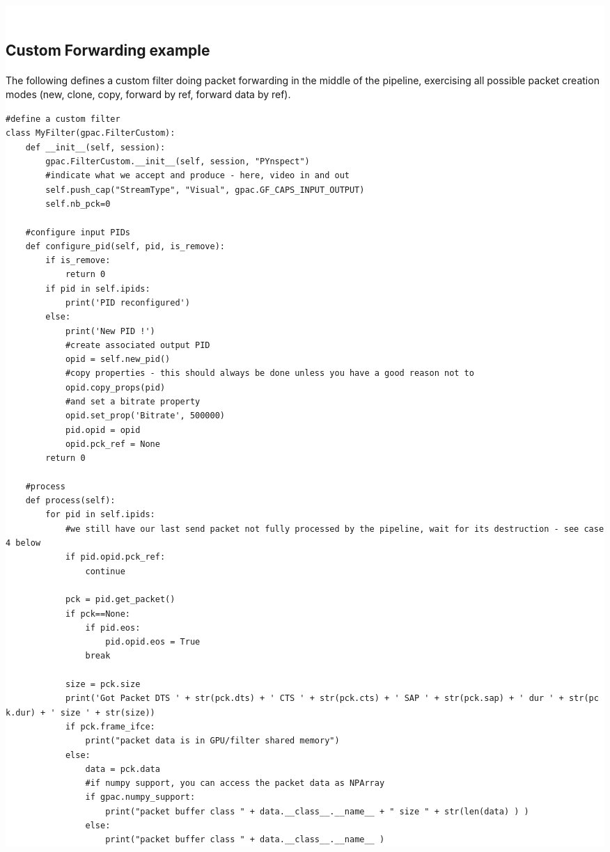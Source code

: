 ```


```

## Custom Forwarding example

The following defines a custom filter doing packet forwarding in the middle of the pipeline, exercising all possible packet creation modes (new, clone, copy, forward by ref, forward data by ref).
```
#define a custom filter
class MyFilter(gpac.FilterCustom):
	def __init__(self, session):
		gpac.FilterCustom.__init__(self, session, "PYnspect")
		#indicate what we accept and produce - here, video in and out
		self.push_cap("StreamType", "Visual", gpac.GF_CAPS_INPUT_OUTPUT)
		self.nb_pck=0

	#configure input PIDs
	def configure_pid(self, pid, is_remove):
		if is_remove:
			return 0
		if pid in self.ipids:
			print('PID reconfigured')
		else:
			print('New PID !')
			#create associated output PID
			opid = self.new_pid()
			#copy properties - this should always be done unless you have a good reason not to
			opid.copy_props(pid)
			#and set a bitrate property
			opid.set_prop('Bitrate', 500000)
			pid.opid = opid
			opid.pck_ref = None
		return 0

	#process
	def process(self):
		for pid in self.ipids:
			#we still have our last send packet not fully processed by the pipeline, wait for its destruction - see case 4 below
			if pid.opid.pck_ref:
				continue

			pck = pid.get_packet()
			if pck==None:
				if pid.eos:
					pid.opid.eos = True
				break

			size = pck.size
			print('Got Packet DTS ' + str(pck.dts) + ' CTS ' + str(pck.cts) + ' SAP ' + str(pck.sap) + ' dur ' + str(pck.dur) + ' size ' + str(size))
			if pck.frame_ifce:
				print("packet data is in GPU/filter shared memory")
			else:
				data = pck.data
				#if numpy support, you can access the packet data as NPArray 
				if gpac.numpy_support:
					print("packet buffer class " + data.__class__.__name__ + " size " + str(len(data) ) )
				else:
					print("packet buffer class " + data.__class__.__name__ )

```